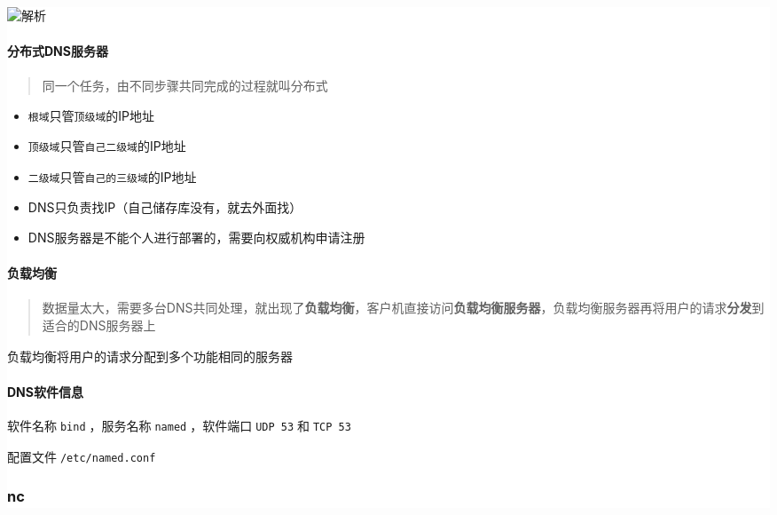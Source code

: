 ![解析](..\..\static\img\2022-09-26_013055.jpg)

#### 分布式DNS服务器

>   同一个任务，由不同步骤共同完成的过程就叫分布式

-   `根域`只管`顶级域`的IP地址

-   `顶级域`只管`自己二级域`的IP地址 

-   `二级域`只管`自己的三级域`的IP地址

-   DNS只负责找IP（自己储存库没有，就去外面找）
-   DNS服务器是不能个人进行部署的，需要向权威机构申请注册

#### 负载均衡

>   数据量太大，需要多台DNS共同处理，就出现了**负载均衡**，客户机直接访问**负载均衡服务器**，负载均衡服务器再将用户的请求**分发**到适合的DNS服务器上

负载均衡将用户的请求分配到多个功能相同的服务器

#### DNS软件信息

软件名称 `bind` ，服务名称 `named` ，软件端口 `UDP 53` 和 `TCP 53`

配置文件 `/etc/named.conf`



### nc

